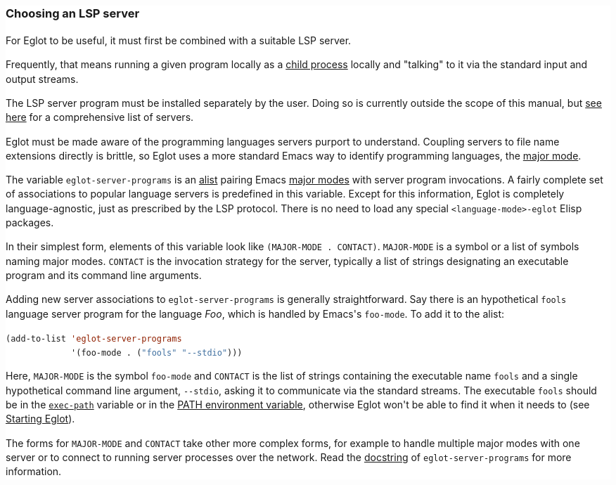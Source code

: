 <a name="choosing-lsp-server"></a>
### Choosing an LSP server

For Eglot to be useful, it must first be combined with a suitable LSP
server.

Frequently, that means running a given program locally as a [child
process][inferior-process] locally and "talking" to it via the
standard input and output streams.

The LSP server program must be installed separately by the user.
Doing so is currently outside the scope of this manual, but [see
here][servers] for a comprehensive list of servers.

Eglot must be made aware of the programming languages servers purport
to understand.  Coupling servers to file name extensions directly is
brittle, so Eglot uses a more standard Emacs way to identify
programming languages, the [major mode][major-mode].

<a name="eglot-server-programs"></a> The variable
`eglot-server-programs` is an [alist][alist] pairing Emacs [major
modes][major-mode] with server program invocations.  A fairly complete
set of associations to popular language servers is predefined in this
variable.  Except for this information, Eglot is completely
language-agnostic, just as prescribed by the LSP protocol.  There is
no need to load any special `<language-mode>-eglot` Elisp packages.


In their simplest form, elements of this variable look like
`(MAJOR-MODE . CONTACT)`.  `MAJOR-MODE` is a symbol or a list of
symbols naming major modes.  `CONTACT` is the invocation strategy for
the server, typically a list of strings designating an executable
program and its command line arguments.

Adding new server associations to `eglot-server-programs` is generally
straightforward.  Say there is an hypothetical `fools` language server
program for the language _Foo_, which is handled by Emacs's
`foo-mode`.  To add it to the alist:

```lisp
(add-to-list 'eglot-server-programs
             '(foo-mode . ("fools" "--stdio")))
```

Here, `MAJOR-MODE` is the symbol `foo-mode` and `CONTACT` is the list
of strings containing the executable name `fools` and a single
hypothetical command line argument, `--stdio`, asking it to
communicate via the standard streams.  The executable `fools` should
be in the [`exec-path`][exec-path] variable or in the [PATH
environment variable][exec-path], otherwise Eglot won't be able to
find it when it needs to (see [Starting Eglot](#starting)).

The forms for `MAJOR-MODE` and `CONTACT` take other more complex
forms, for example to handle multiple major modes with one server or
to connect to running server processes over the network.  Read the
[docstring][docstring] of `eglot-server-programs` for more
information.


[language-server-protocol]: https://microsoft.github.io/language-server-protocol/
[major-mode]: https://www.gnu.org/software/emacs/manual/html_node/emacs/Major-Modes.html
[inferior-process]: https://www.gnu.org/software/emacs/manual/html_node/elisp/Processes.html
[alist]: https://www.gnu.org/software/emacs/manual/html_node/elisp/Association-Lists.html
[exec-path]: https://www.gnu.org/software/emacs/manual/html_node/elisp/Subprocess-Creation.html
[docstring]: https://www.gnu.org/software/emacs/manual/html_node/emacs/Variables.html
[project.el]: https://www.gnu.org/software/emacs/manual/html_node/emacs/Projects.html
[minor-mode]: https://www.gnu.org/software/emacs/manual/html_node/emacs/Minor-Modes.html
[servers]: https://github.com/joaotavora/eglot/blob/master/README.md#connecting-to-a-server
[readme-pretty-gifs]: https://github.com/joaotavora/eglot/blob/master/README.md#animated_gifs
[company-mode]: https://github.com/company-mode/company-mode
[lsp-capabilities]: https://microsoft.github.io/language-server-protocol/specifications/lsp/3.17/specification/#capabilities
[eldoc]: https://www.gnu.org/software/emacs/manual/html_node/emacs/Lisp-Doc.html
[flymake]: https://www.gnu.org/software/emacs/manual/html_mono/flymake.html
[xref]: https://www.gnu.org/software/emacs/manual/html_node/emacs/Xref.html
[imenu]: https://www.gnu.org/software/emacs/manual/html_node/emacs/Imenu.html
[symbol-completion]: https://www.gnu.org/software/emacs/manual/html_node/emacs/Symbol-Completion.html#Symbol-Completion
[capf]: https://www.gnu.org/software/emacs/manual/html_node/elisp/Completion-in-Buffers.html
[markdown-mode]: https://jblevins.org/projects/markdown-mode/
[yasnippet]: https://github.com/joaotavora/yasnippet
[tramp]: https://www.gnu.org/software/tramp/
[pylsp]: https://github.com/python-lsp/python-lsp-server
[clangd]: https://clang.llvm.org/extra/clangd.html
[dir-locals-emacs-manual]: https://www.gnu.org/software/emacs/manual/html_node/emacs/Directory-Variables.html
[json-serialize]: https://www.gnu.org/software/emacs/manual/html_node/elisp/Parsing-JSON.html
[plist]: https://www.gnu.org/software/emacs/manual/html_node/elisp/Property-Lists.html
[gopls]: https://github.com/golang/tools/tree/master/gopls
[cquery]: https://github.com/cquery-project/cquery
[configuration-request]: https://microsoft.github.io/language-server-protocol/specifications/lsp/3.17/specification/#workspace_configuration
[did-change-configuration]: https://microsoft.github.io/language-server-protocol/specifications/lsp/3.17/specification/#workspace_didChangeConfiguration